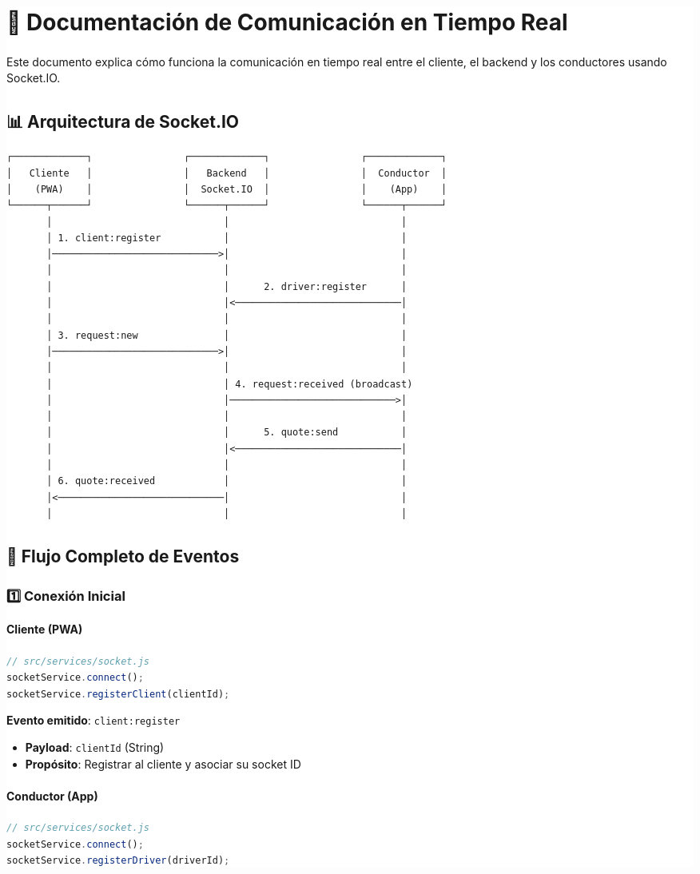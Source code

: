# 🔌 Documentación de Comunicación en Tiempo Real

Este documento explica cómo funciona la comunicación en tiempo real entre el cliente, el backend y los conductores usando Socket.IO.

## 📊 Arquitectura de Socket.IO

```
┌─────────────┐                ┌─────────────┐                ┌─────────────┐
│   Cliente   │                │   Backend   │                │  Conductor  │
│    (PWA)    │                │  Socket.IO  │                │    (App)    │
└──────┬──────┘                └──────┬──────┘                └──────┬──────┘
       │                              │                              │
       │ 1. client:register           │                              │
       │─────────────────────────────>│                              │
       │                              │                              │
       │                              │      2. driver:register      │
       │                              │<─────────────────────────────│
       │                              │                              │
       │ 3. request:new               │                              │
       │─────────────────────────────>│                              │
       │                              │                              │
       │                              │ 4. request:received (broadcast)
       │                              │─────────────────────────────>│
       │                              │                              │
       │                              │      5. quote:send           │
       │                              │<─────────────────────────────│
       │                              │                              │
       │ 6. quote:received            │                              │
       │<─────────────────────────────│                              │
       │                              │                              │
```

## 🔄 Flujo Completo de Eventos

### 1️⃣ Conexión Inicial

#### Cliente (PWA)
```javascript
// src/services/socket.js
socketService.connect();
socketService.registerClient(clientId);
```

**Evento emitido**: `client:register`
- **Payload**: `clientId` (String)
- **Propósito**: Registrar al cliente y asociar su socket ID

#### Conductor (App)
```javascript
// src/services/socket.js
socketService.connect();
socketService.registerDriver(driverId);
```
